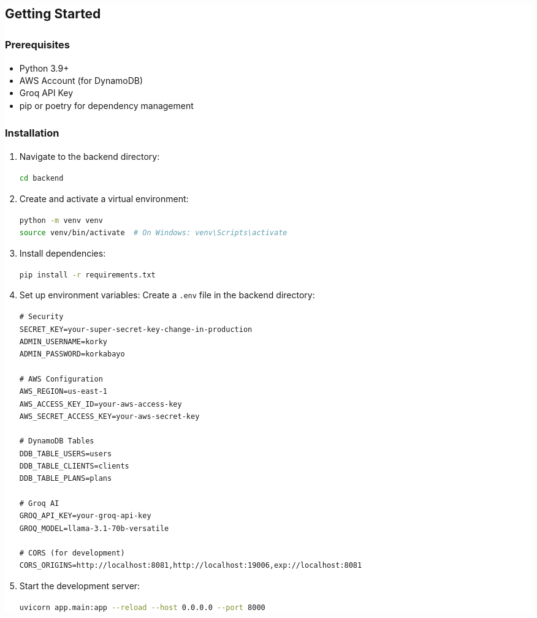 ## Getting Started

### Prerequisites

- Python 3.9+
- AWS Account (for DynamoDB)
- Groq API Key
- pip or poetry for dependency management

### Installation

1. Navigate to the backend directory:
   ```bash
   cd backend
   ```

2. Create and activate a virtual environment:
   ```bash
   python -m venv venv
   source venv/bin/activate  # On Windows: venv\Scripts\activate
   ```

3. Install dependencies:
   ```bash
   pip install -r requirements.txt
   ```

4. Set up environment variables:
   Create a `.env` file in the backend directory:
   ```env
   # Security
   SECRET_KEY=your-super-secret-key-change-in-production
   ADMIN_USERNAME=korky
   ADMIN_PASSWORD=korkabayo
   
   # AWS Configuration
   AWS_REGION=us-east-1
   AWS_ACCESS_KEY_ID=your-aws-access-key
   AWS_SECRET_ACCESS_KEY=your-aws-secret-key
   
   # DynamoDB Tables
   DDB_TABLE_USERS=users
   DDB_TABLE_CLIENTS=clients
   DDB_TABLE_PLANS=plans
   
   # Groq AI
   GROQ_API_KEY=your-groq-api-key
   GROQ_MODEL=llama-3.1-70b-versatile
   
   # CORS (for development)
   CORS_ORIGINS=http://localhost:8081,http://localhost:19006,exp://localhost:8081
   ```

5. Start the development server:
   ```bash
   uvicorn app.main:app --reload --host 0.0.0.0 --port 8000
   ```
